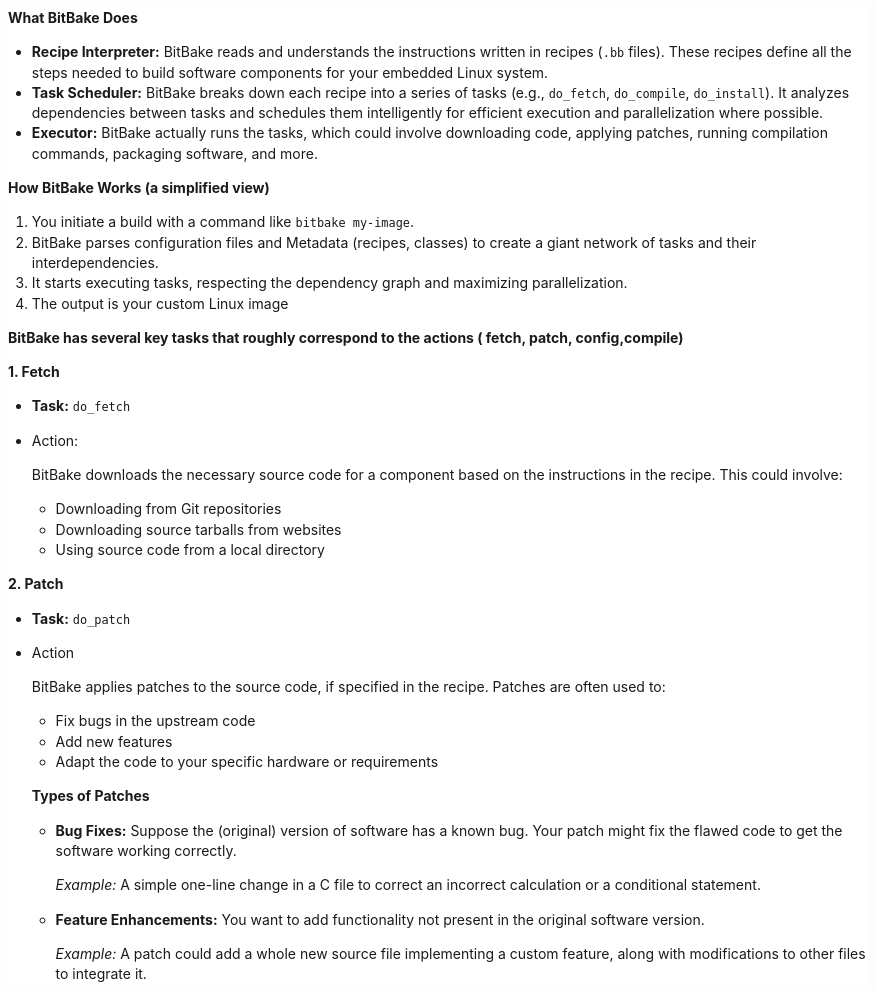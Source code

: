**What BitBake Does**

- **Recipe Interpreter:** BitBake reads and understands the instructions written in recipes (`.bb` files). These recipes define all the steps needed to build software components for your embedded Linux system.
- **Task Scheduler:** BitBake breaks down each recipe into a series of tasks (e.g., `do_fetch`, `do_compile`, `do_install`). It analyzes dependencies between tasks and schedules them intelligently for efficient execution and parallelization where possible.
- **Executor:** BitBake actually runs the tasks, which could involve downloading code, applying patches, running compilation commands, packaging software, and more.

**How BitBake Works (a simplified view)**

1. You initiate a build with a command like `bitbake my-image`.
2. BitBake parses configuration files and Metadata (recipes, classes) to create a giant network of tasks and their interdependencies.
3. It starts executing tasks, respecting the dependency graph and maximizing parallelization.
4. The output is your custom Linux image

**BitBake has several key tasks that roughly correspond to the actions ( fetch, patch, config,compile)**

**1. Fetch**

- **Task:** `do_fetch`

- Action: 

  BitBake downloads the necessary source code for a component based on the instructions in the recipe. This could involve:

  - Downloading from Git repositories
  - Downloading source tarballs from websites
  - Using source code from a local directory

**2. Patch**

- **Task:** `do_patch`

- Action

  BitBake applies patches to the source code, if specified in the recipe. Patches are often used to:

  - Fix bugs in the upstream code
  - Add new features
  - Adapt the code to your specific hardware or requirements

  **Types of Patches**

  - **Bug Fixes:** Suppose the  (original) version of software has a known bug. Your patch might fix the flawed code to get the software working correctly.

    *Example:* A simple one-line change in a C file to correct an incorrect calculation or a conditional statement.

  - **Feature Enhancements:** You want to add functionality not present in the original software version.

    *Example:* A patch could add a whole new source file implementing a custom feature, along with modifications to other files to integrate it.
